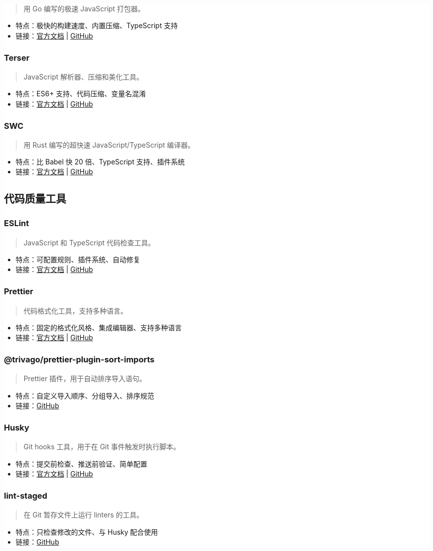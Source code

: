 > 用 Go 编写的极速 JavaScript 打包器。

- 特点：极快的构建速度、内置压缩、TypeScript 支持
- 链接：[官方文档](https://esbuild.github.io/) | [GitHub](https://github.com/evanw/esbuild)

### Terser

> JavaScript 解析器、压缩和美化工具。

- 特点：ES6+ 支持、代码压缩、变量名混淆
- 链接：[官方文档](https://terser.org/) | [GitHub](https://github.com/terser/terser)

### SWC

> 用 Rust 编写的超快速 JavaScript/TypeScript 编译器。

- 特点：比 Babel 快 20 倍、TypeScript 支持、插件系统
- 链接：[官方文档](https://swc.rs/) | [GitHub](https://github.com/swc-project/swc)

## 代码质量工具

### ESLint

> JavaScript 和 TypeScript 代码检查工具。

- 特点：可配置规则、插件系统、自动修复
- 链接：[官方文档](https://eslint.org/) | [GitHub](https://github.com/eslint/eslint)

### Prettier

> 代码格式化工具，支持多种语言。

- 特点：固定的格式化风格、集成编辑器、支持多种语言
- 链接：[官方文档](https://prettier.io/) | [GitHub](https://github.com/prettier/prettier)

### @trivago/prettier-plugin-sort-imports

> Prettier 插件，用于自动排序导入语句。

- 特点：自定义导入顺序、分组导入、排序规范
- 链接：[GitHub](https://github.com/trivago/prettier-plugin-sort-imports)

### Husky

> Git hooks 工具，用于在 Git 事件触发时执行脚本。

- 特点：提交前检查、推送前验证、简单配置
- 链接：[官方文档](https://typicode.github.io/husky/) | [GitHub](https://github.com/typicode/husky)

### lint-staged

> 在 Git 暂存文件上运行 linters 的工具。

- 特点：只检查修改的文件、与 Husky 配合使用
- 链接：[GitHub](https://github.com/okonet/lint-staged)
